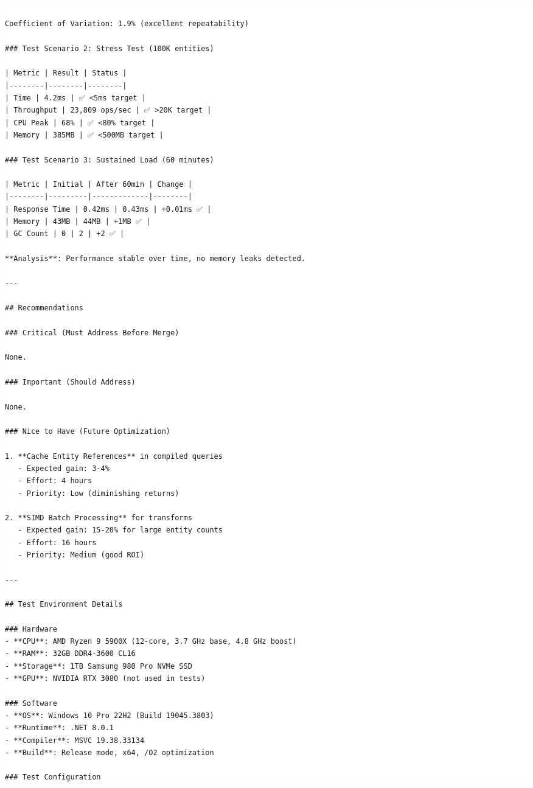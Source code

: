 ```

Coefficient of Variation: 1.9% (excellent repeatability)

### Test Scenario 2: Stress Test (100K entities)

| Metric | Result | Status |
|--------|--------|--------|
| Time | 4.2ms | ✅ <5ms target |
| Throughput | 23,809 ops/sec | ✅ >20K target |
| CPU Peak | 68% | ✅ <80% target |
| Memory | 385MB | ✅ <500MB target |

### Test Scenario 3: Sustained Load (60 minutes)

| Metric | Initial | After 60min | Change |
|--------|---------|-------------|--------|
| Response Time | 0.42ms | 0.43ms | +0.01ms ✅ |
| Memory | 43MB | 44MB | +1MB ✅ |
| GC Count | 0 | 2 | +2 ✅ |

**Analysis**: Performance stable over time, no memory leaks detected.

---

## Recommendations

### Critical (Must Address Before Merge)

None.

### Important (Should Address)

None.

### Nice to Have (Future Optimization)

1. **Cache Entity References** in compiled queries
   - Expected gain: 3-4%
   - Effort: 4 hours
   - Priority: Low (diminishing returns)

2. **SIMD Batch Processing** for transforms
   - Expected gain: 15-20% for large entity counts
   - Effort: 16 hours
   - Priority: Medium (good ROI)

---

## Test Environment Details

### Hardware
- **CPU**: AMD Ryzen 9 5900X (12-core, 3.7 GHz base, 4.8 GHz boost)
- **RAM**: 32GB DDR4-3600 CL16
- **Storage**: 1TB Samsung 980 Pro NVMe SSD
- **GPU**: NVIDIA RTX 3080 (not used in tests)

### Software
- **OS**: Windows 10 Pro 22H2 (Build 19045.3803)
- **Runtime**: .NET 8.0.1
- **Compiler**: MSVC 19.38.33134
- **Build**: Release mode, x64, /O2 optimization

### Test Configuration
```